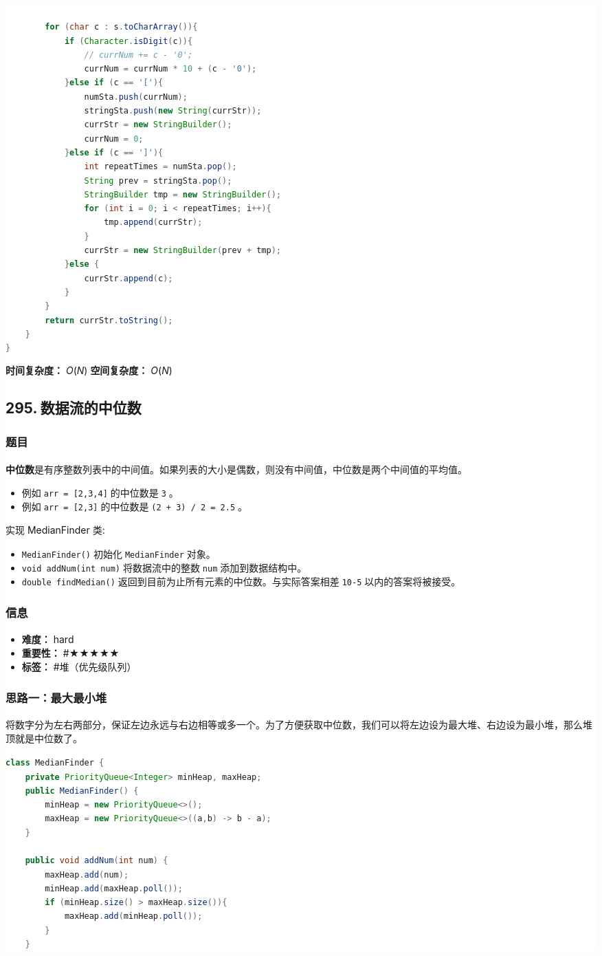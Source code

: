 ```java
        
        for (char c : s.toCharArray()){
            if (Character.isDigit(c)){
                // currNum += c - '0';
                currNum = currNum * 10 + (c - '0');
            }else if (c == '['){
                numSta.push(currNum);
                stringSta.push(new String(currStr));
                currStr = new StringBuilder();
                currNum = 0;
            }else if (c == ']'){
                int repeatTimes = numSta.pop();
                String prev = stringSta.pop();
                StringBuilder tmp = new StringBuilder();
                for (int i = 0; i < repeatTimes; i++){
                    tmp.append(currStr);
                }
                currStr = new StringBuilder(prev + tmp);
            }else {
                currStr.append(c);
            }
        }
        return currStr.toString();
    }
}

```
**时间复杂度：** $O(N)$
**空间复杂度：** $O(N)$

## 295. 数据流的中位数
### 题目
**中位数**是有序整数列表中的中间值。如果列表的大小是偶数，则没有中间值，中位数是两个中间值的平均值。
- 例如 `arr = [2,3,4]` 的中位数是 `3` 。
- 例如 `arr = [2,3]` 的中位数是 `(2 + 3) / 2 = 2.5` 。

实现 MedianFinder 类:
- `MedianFinder()` 初始化 `MedianFinder` 对象。
- `void addNum(int num)` 将数据流中的整数 `num` 添加到数据结构中。
- `double findMedian()` 返回到目前为止所有元素的中位数。与实际答案相差 `10-5` 以内的答案将被接受。
### 信息
- **难度：** hard
- **重要性：** #★★★★★ 
- **标签：** #堆（优先级队列） 
### 思路一：最大最小堆
将数字分为左右两部分，保证左边永远与右边相等或多一个。为了方便获取中位数，我们可以将左边设为最大堆、右边设为最小堆，那么堆顶就是中位数了。
```java
class MedianFinder {
    private PriorityQueue<Integer> minHeap, maxHeap;
    public MedianFinder() {
        minHeap = new PriorityQueue<>();
        maxHeap = new PriorityQueue<>((a,b) -> b - a);
    }
    
    public void addNum(int num) {
        maxHeap.add(num);
        minHeap.add(maxHeap.poll());
        if (minHeap.size() > maxHeap.size()){
            maxHeap.add(minHeap.poll());
        }
    }
```
